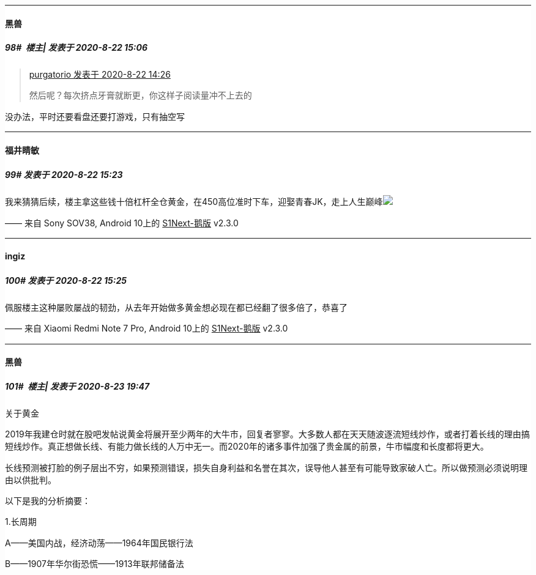 
-----

####  黑兽  
##### 98#         楼主| 发表于 2020-8-22 15:06


<blockquote><a href="httphttps://bbs.saraba1st.com/2b/forum.php?mod=redirect&amp;goto=findpost&amp;pid=48515525&amp;ptid=1944455" target="_blank">purgatorio 发表于 2020-8-22 14:26</a>

然后呢？每次挤点牙膏就断更，你这样子阅读量冲不上去的</blockquote>
没办法，平时还要看盘还要打游戏，只有抽空写


-----

####  福井睛敏  
##### 99#       发表于 2020-8-22 15:23


我来猜猜后续，楼主拿这些钱十倍杠杆全仓黄金，在450高位准时下车，迎娶青春JK，走上人生巅峰<img src="https://static.saraba1st.com/image/smiley/face2017/009.gif" referrerpolicy="no-referrer">

—— 来自 Sony SOV38, Android 10上的 [S1Next-鹅版](https://github.com/ykrank/S1-Next/releases) v2.3.0


-----

####  ingiz  
##### 100#       发表于 2020-8-22 15:25


佩服楼主这种屡败屡战的韧劲，从去年开始做多黄金想必现在都已经翻了很多倍了，恭喜了

—— 来自 Xiaomi Redmi Note 7 Pro, Android 10上的 [S1Next-鹅版](https://github.com/ykrank/S1-Next/releases) v2.3.0


-----

####  黑兽  
##### 101#         楼主| 发表于 2020-8-23 19:47


关于黄金


2019年我建仓时就在股吧发帖说黄金将展开至少两年的大牛市，回复者寥寥。大多数人都在天天随波逐流短线炒作，或者打着长线的理由搞短线炒作。真正想做长线、有能力做长线的人万中无一。而2020年的诸多事件加强了贵金属的前景，牛市幅度和长度都将更大。


长线预测被打脸的例子层出不穷，如果预测错误，损失自身利益和名誉在其次，误导他人甚至有可能导致家破人亡。所以做预测必须说明理由以供批判。


以下是我的分析摘要：


1.长周期

A——美国内战，经济动荡——1964年国民银行法

B——1907年华尔街恐慌——1913年联邦储备法
